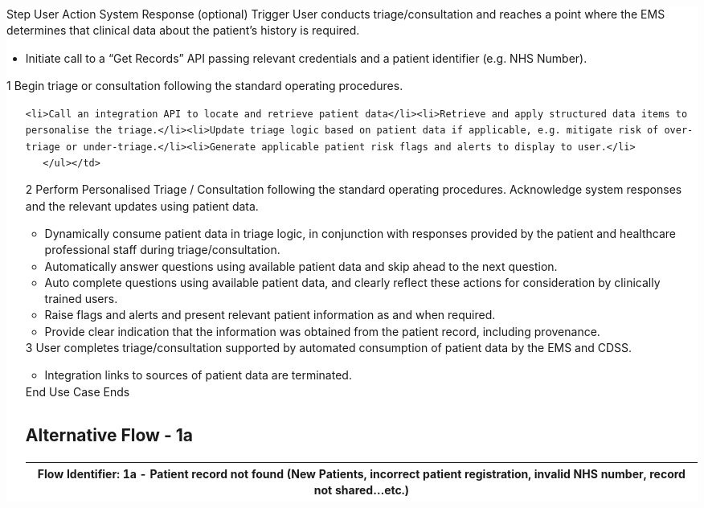   <tr>
    <td>Step</td>
    <td>User Action</td>
    <td>System Response (optional)</td>
  </tr>
  <tr>
    <td>Trigger</td>
    <td>User conducts triage/consultation and reaches a point where the EMS determines that clinical data about the patient’s history is required.</td>
    <td><ul><li>Initiate call to a “Get Records” API passing relevant credentials and a patient identifier (e.g. NHS Number).</li></ul> </td>
  </tr>
  <tr>
    <td>1</td>
    <td>Begin triage or consultation following the standard operating procedures.</td>
    <td><ul>

    <li>Call an integration API to locate and retrieve patient data</li><li>Retrieve and apply structured data items to personalise the triage.</li><li>Update triage logic based on patient data if applicable, e.g. mitigate risk of over-triage or under-triage.</li><li>Generate applicable patient risk flags and alerts to display to user.</li>
       </ul></td>
  </tr>
  <tr>
    <td>2</td>
    <td>Perform Personalised Triage / Consultation following the standard operating procedures. Acknowledge system responses and the relevant updates using patient data. </td>
    <td><ul><li>Dynamically consume patient data in triage logic, in conjunction with responses provided by the patient and healthcare professional staff during triage/consultation.</li><li>Automatically answer questions using available patient data and skip ahead to the next question.</li><li>Auto complete questions using available patient data, and clearly reflect these actions for consideration by clinically trained users.  </li><li>Raise flags and alerts and present relevant patient information as and when required.</li><li>Provide clear indication that the information was obtained from the patient record, including provenance.</li></ul></td>
  </tr>
  <tr>
    <td>3</td>
    <td>User completes triage/consultation supported by automated consumption of patient data by the EMS and CDSS.</td>
    <td><ul><li>Integration links to sources of patient data are terminated.</li></ul></td>
  </tr>
  <tr>
    <td>End</td>
    <td>Use Case Ends</td>
    <td> </td>
  </tr>
</table>

## Alternative Flow - 1a
<table>
<thead>
<tr>
  <th colspan="3">Flow Identifier:  1a - Patient record not found (New Patients, incorrect patient registration, invalid NHS number, record not shared…etc.)</th>
</tr>
</thead>
